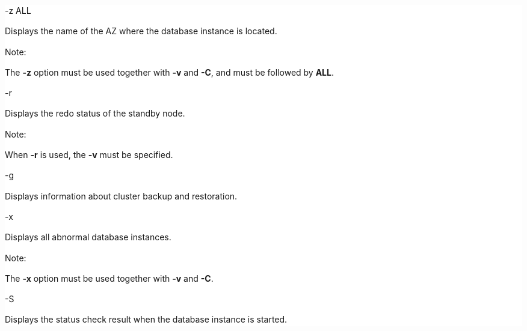 </div></div>
</td>
</tr>
<tr id="row72113163521"><td class="cellrowborder" valign="top" width="19.43%" headers="mcps1.2.3.1.1 "><p id="p7211167171713"><a name="p7211167171713"></a><a name="p7211167171713"></a>-z ALL</p>
</td>
<td class="cellrowborder" valign="top" width="80.57%" headers="mcps1.2.3.1.2 "><p id="p179912235284"><a name="p179912235284"></a><a name="p179912235284"></a>Displays the name of the AZ where the database instance is located.</p>
<div class="note" id="note2620241288"><a name="note2620241288"></a><a name="note2620241288"></a><span class="notetitle"> Note: </span><div class="notebody"><p id="p1234192413287"><a name="p1234192413287"></a><a name="p1234192413287"></a>The <strong>-z</strong> option must be used together with <strong>-v</strong> and <strong>-C</strong>, and must be followed by <strong>ALL</strong>.</p>
</div></div>
</td>
</tr>
<tr id="zh-cn_topic_0116784021_r91a86e28e010481eaf36b9c0de2c3820"><td class="cellrowborder" valign="top" width="19.43%" headers="mcps1.2.3.1.1 "><p id="p172271611523"><a name="p172271611523"></a><a name="p172271611523"></a>-r</p>
</td>
<td class="cellrowborder" valign="top" width="80.57%" headers="mcps1.2.3.1.2 "><p id="p52221655217"><a name="p52221655217"></a><a name="p52221655217"></a>Displays the redo status of the standby node.</p>
<div class="note" id="note844444714528"><a name="note844444714528"></a><a name="note844444714528"></a><span class="notetitle"> Note: </span><div class="notebody"><p id="p1844594775210"><a name="p1844594775210"></a><a name="p1844594775210"></a> When <strong>-r</strong> is used, the <strong>-v</strong> must be specified.</p>
</div></div>
</td>
</tr>
<tr id="row6520145815401"><td class="cellrowborder" valign="top" width="19.43%" headers="mcps1.2.3.1.1 "><p id="p35211358194014"><a name="p35211358194014"></a><a name="p35211358194014"></a>-g</p>
</td>
<td class="cellrowborder" valign="top" width="80.57%" headers="mcps1.2.3.1.2 "><p id="p15168320103413"><a name="p15168320103413"></a><a name="p15168320103413"></a>Displays information about cluster backup and restoration.</p>
</td>
</tr>
<tr id="zh-cn_topic_0116784021_row464311132254"><td class="cellrowborder" valign="top" width="19.43%" headers="mcps1.2.3.1.1 "><p id="p1573810068"><a name="p1573810068"></a><a name="p1573810068"></a>-x</p>
</td>
<td class="cellrowborder" valign="top" width="80.57%" headers="mcps1.2.3.1.2 "><p id="p1773840868"><a name="p1773840868"></a><a name="p1773840868"></a>Displays all abnormal database instances.</p>
<div class="note" id="note10739110060"><a name="note10739110060"></a><a name="note10739110060"></a><span class="notetitle"> Note: </span><div class="notebody"><p id="p15739160960"><a name="p15739160960"></a><a name="p15739160960"></a>The <strong>-x</strong> option must be used together with <strong>-v</strong> and <strong>-C</strong>.</p>
</div></div>
</td>
</tr>
<tr id="zh-cn_topic_0116784021_r0c7619ba8f3f445196dc6b76a354f937"><td class="cellrowborder" valign="top" width="19.43%" headers="mcps1.2.3.1.1 "><p id="zh-cn_topic_0116784021_ab515c4c4117c461295e58b95c1da869a"><a name="zh-cn_topic_0116784021_ab515c4c4117c461295e58b95c1da869a"></a><a name="zh-cn_topic_0116784021_ab515c4c4117c461295e58b95c1da869a"></a>-S</p>
</td>
<td class="cellrowborder" valign="top" width="80.57%" headers="mcps1.2.3.1.2 "><p id="p11633175118493"><a name="p11633175118493"></a><a name="p11633175118493"></a>Displays the status check result when the database instance is started.</p>